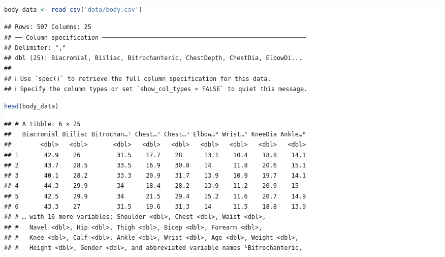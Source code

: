 ``` r
body_data <- read_csv('data/body.csv')
```

    ## Rows: 507 Columns: 25
    ## ── Column specification ────────────────────────────────────────────────────────
    ## Delimiter: ","
    ## dbl (25): Biacromial, Biiliac, Bitrochanteric, ChestDepth, ChestDia, ElbowDi...
    ## 
    ## ℹ Use `spec()` to retrieve the full column specification for this data.
    ## ℹ Specify the column types or set `show_col_types = FALSE` to quiet this message.

``` r
head(body_data)
```

    ## # A tibble: 6 × 25
    ##   Biacromial Biiliac Bitrochan…¹ Chest…² Chest…³ Elbow…⁴ Wrist…⁵ KneeDia Ankle…⁶
    ##        <dbl>   <dbl>       <dbl>   <dbl>   <dbl>   <dbl>   <dbl>   <dbl>   <dbl>
    ## 1       42.9    26          31.5    17.7    28      13.1    10.4    18.8    14.1
    ## 2       43.7    28.5        33.5    16.9    30.8    14      11.8    20.6    15.1
    ## 3       40.1    28.2        33.3    20.9    31.7    13.9    10.9    19.7    14.1
    ## 4       44.3    29.9        34      18.4    28.2    13.9    11.2    20.9    15  
    ## 5       42.5    29.9        34      21.5    29.4    15.2    11.6    20.7    14.9
    ## 6       43.3    27          31.5    19.6    31.3    14      11.5    18.8    13.9
    ## # … with 16 more variables: Shoulder <dbl>, Chest <dbl>, Waist <dbl>,
    ## #   Navel <dbl>, Hip <dbl>, Thigh <dbl>, Bicep <dbl>, Forearm <dbl>,
    ## #   Knee <dbl>, Calf <dbl>, Ankle <dbl>, Wrist <dbl>, Age <dbl>, Weight <dbl>,
    ## #   Height <dbl>, Gender <dbl>, and abbreviated variable names ¹​Bitrochanteric,